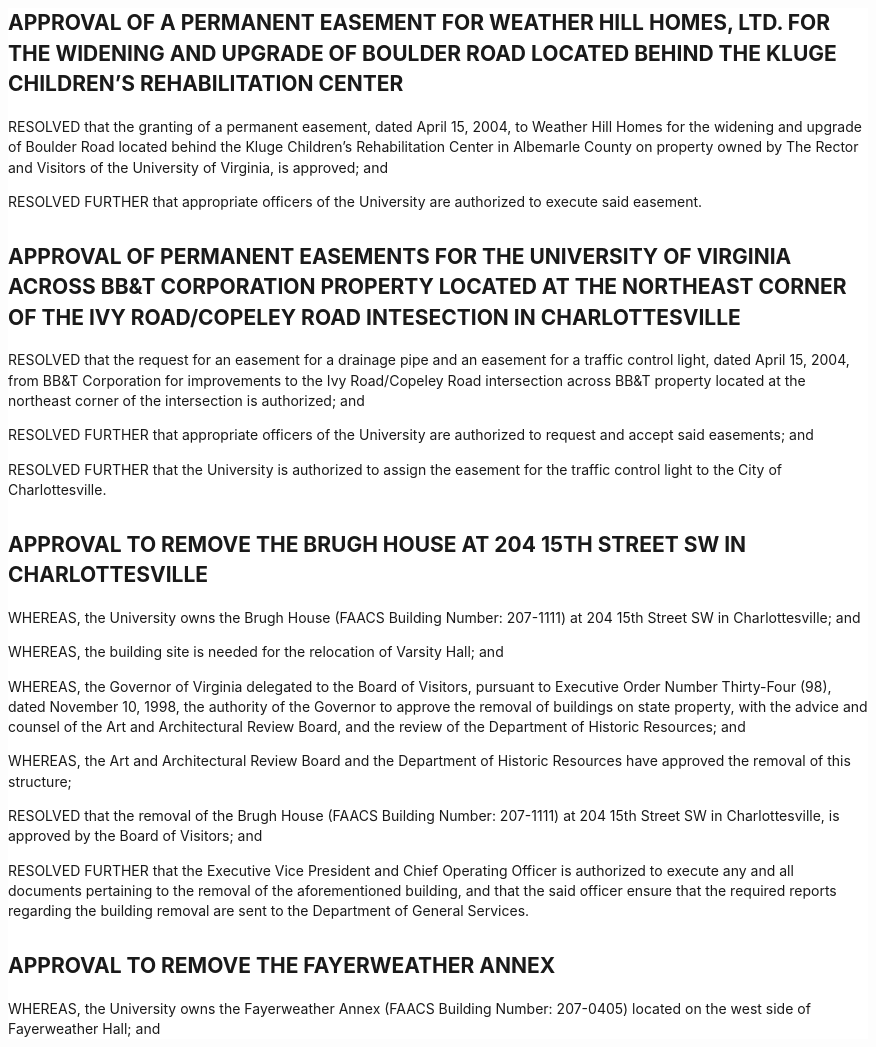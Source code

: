 APPROVAL OF A PERMANENT EASEMENT FOR WEATHER HILL HOMES, LTD. FOR THE WIDENING AND UPGRADE OF BOULDER ROAD LOCATED BEHIND THE KLUGE CHILDREN’S REHABILITATION CENTER
--------------------------------------------------------------------------------------------------------------------------------------------------------------------

RESOLVED that the granting of a permanent easement, dated April 15, 2004, to Weather Hill Homes for the widening and upgrade of Boulder Road located behind the Kluge Children’s Rehabilitation Center in Albemarle County on property owned by The Rector and Visitors of the University of Virginia, is approved; and

RESOLVED FURTHER that appropriate officers of the University are authorized to execute said easement.

APPROVAL OF PERMANENT EASEMENTS FOR THE UNIVERSITY OF VIRGINIA ACROSS BB&T CORPORATION PROPERTY LOCATED AT THE NORTHEAST CORNER OF THE IVY ROAD/COPELEY ROAD INTESECTION IN CHARLOTTESVILLE
-------------------------------------------------------------------------------------------------------------------------------------------------------------------------------------------

RESOLVED that the request for an easement for a drainage pipe and an easement for a traffic control light, dated April 15, 2004, from BB&T Corporation for improvements to the Ivy Road/Copeley Road intersection across BB&T property located at the northeast corner of the intersection is authorized; and

RESOLVED FURTHER that appropriate officers of the University are authorized to request and accept said easements; and

RESOLVED FURTHER that the University is authorized to assign the easement for the traffic control light to the City of Charlottesville.

APPROVAL TO REMOVE THE BRUGH HOUSE AT 204 15TH STREET SW IN CHARLOTTESVILLE
---------------------------------------------------------------------------

WHEREAS, the University owns the Brugh House (FAACS Building Number: 207-1111) at 204 15th Street SW in Charlottesville; and

WHEREAS, the building site is needed for the relocation of Varsity Hall; and

WHEREAS, the Governor of Virginia delegated to the Board of Visitors, pursuant to Executive Order Number Thirty-Four (98), dated November 10, 1998, the authority of the Governor to approve the removal of buildings on state property, with the advice and counsel of the Art and Architectural Review Board, and the review of the Department of Historic Resources; and

WHEREAS, the Art and Architectural Review Board and the Department of Historic Resources have approved the removal of this structure;

RESOLVED that the removal of the Brugh House (FAACS Building Number: 207-1111) at 204 15th Street SW in Charlottesville, is approved by the Board of Visitors; and

RESOLVED FURTHER that the Executive Vice President and Chief Operating Officer is authorized to execute any and all documents pertaining to the removal of the aforementioned building, and that the said officer ensure that the required reports regarding the building removal are sent to the Department of General Services.

APPROVAL TO REMOVE THE FAYERWEATHER ANNEX
-----------------------------------------

WHEREAS, the University owns the Fayerweather Annex (FAACS Building Number: 207-0405) located on the west side of Fayerweather Hall; and
